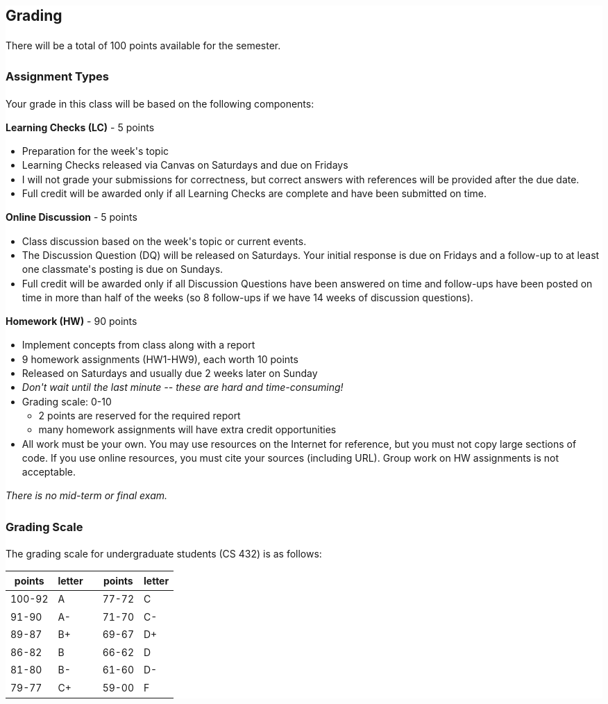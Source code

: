 ## Grading

There will be a total of 100 points available for the semester.

### Assignment Types

Your grade in this class will be based on the following components:

**Learning Checks (LC)** - 5 points

* Preparation for the week's topic
* Learning Checks released via Canvas on Saturdays and due on Fridays
* I will not grade your submissions for correctness, but correct answers with references will be provided after the due date.
* Full credit will be awarded only if all Learning Checks are complete and have been submitted on time.

**Online Discussion** - 5 points

* Class discussion based on the week's topic or current events.
* The Discussion Question (DQ) will be released on Saturdays. Your initial response is due on Fridays and a follow-up to at least one classmate's posting is due on Sundays.
* Full credit will be awarded only if all Discussion Questions have been answered on time and follow-ups have been posted on time in more than half of the weeks (so 8 follow-ups if we have 14 weeks of discussion questions).

**Homework (HW)** - 90 points

* Implement concepts from class along with a report
* 9 homework assignments (HW1-HW9), each worth 10 points
* Released on Saturdays and usually due 2 weeks later on Sunday
* *Don't wait until the last minute -- these are hard and time-consuming!*
* Grading scale: 0-10
  * 2 points are reserved for the required report
  * many homework assignments will have extra credit opportunities
* All work must be your own. You may use resources on the Internet for reference, but you must not copy large sections of code. If you use online resources, you must cite your sources (including URL). Group work on HW assignments is not acceptable.

*There is no mid-term or final exam.*

### Grading Scale

The grading scale for undergraduate students (CS 432) is as follows:

| points | letter | | points | letter |
| --- | --- | --- | --- | --- |
| 100-92 | A | | 77-72 | C |
| 91-90 | A- | | 71-70 | C- |
| 89-87 | B+ | | 69-67 | D+ |
| 86-82 | B| | 66-62 | D |
| 81-80 | B- | | 61-60 | D- |
| 79-77 | C+ | | 59-00 | F |

